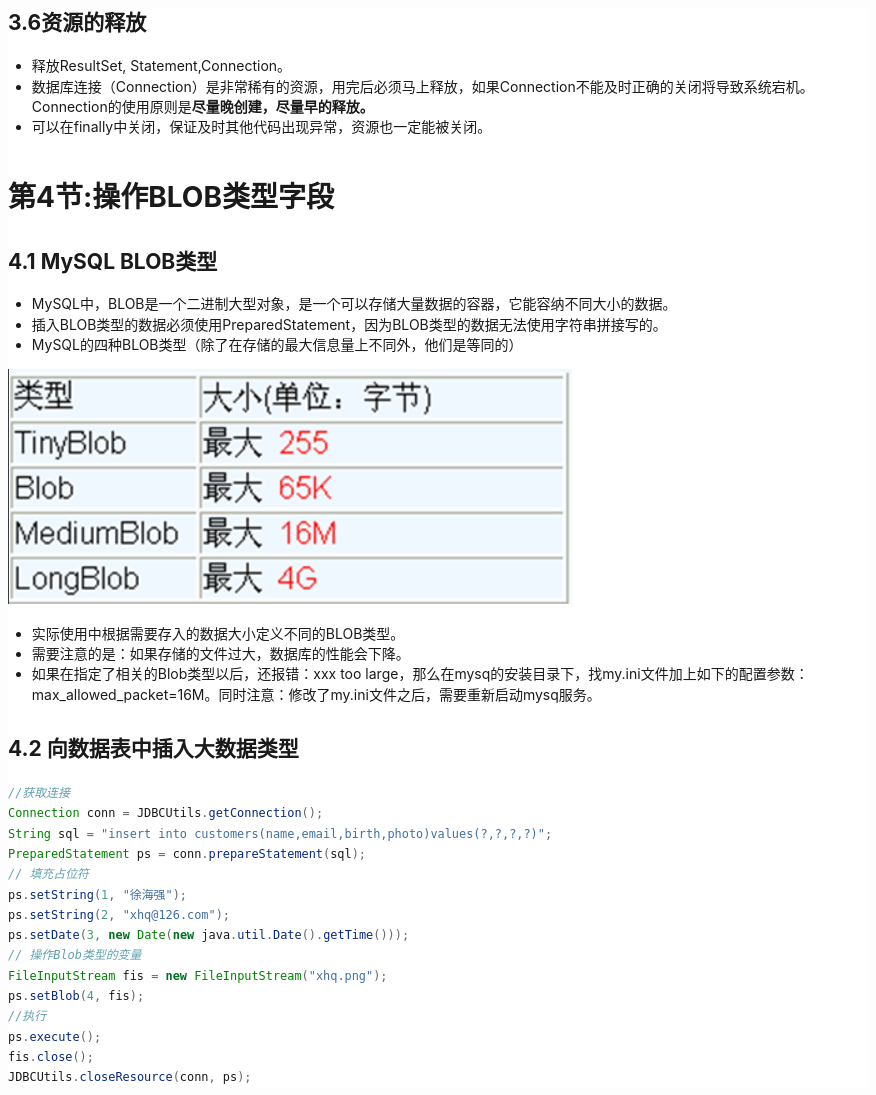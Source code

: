 ## 3.6资源的释放

- 释放ResultSet, Statement,Connection。
- 数据库连接（Connection）是非常稀有的资源，用完后必须马上释放，如果Connection不能及时正确的关闭将导致系统宕机。Connection的使用原则是**尽量晚创建，尽量早的释放。**
- 可以在finally中关闭，保证及时其他代码出现异常，资源也一定能被关闭。

# 第4节:操作BLOB类型字段

## 4.1 MySQL BLOB类型

- MySQL中，BLOB是一个二进制大型对象，是一个可以存储大量数据的容器，它能容纳不同大小的数据。
- 插入BLOB类型的数据必须使用PreparedStatement，因为BLOB类型的数据无法使用字符串拼接写的。
- MySQL的四种BLOB类型（除了在存储的最大信息量上不同外，他们是等同的）

![image-20200421112908531](图片.assets/image-20200421112908531.png)

- 实际使用中根据需要存入的数据大小定义不同的BLOB类型。
- 需要注意的是：如果存储的文件过大，数据库的性能会下降。
- 如果在指定了相关的Blob类型以后，还报错：xxx too large，那么在mysq的安装目录下，找my.ini文件加上如下的配置参数：max_allowed_packet=16M。同时注意：修改了my.ini文件之后，需要重新启动mysq服务。

## 4.2 向数据表中插入大数据类型

```java
//获取连接
Connection conn = JDBCUtils.getConnection();	
String sql = "insert into customers(name,email,birth,photo)values(?,?,?,?)";
PreparedStatement ps = conn.prepareStatement(sql);
// 填充占位符
ps.setString(1, "徐海强");
ps.setString(2, "xhq@126.com");
ps.setDate(3, new Date(new java.util.Date().getTime()));
// 操作Blob类型的变量
FileInputStream fis = new FileInputStream("xhq.png");
ps.setBlob(4, fis);
//执行
ps.execute();	
fis.close();
JDBCUtils.closeResource(conn, ps);
```
